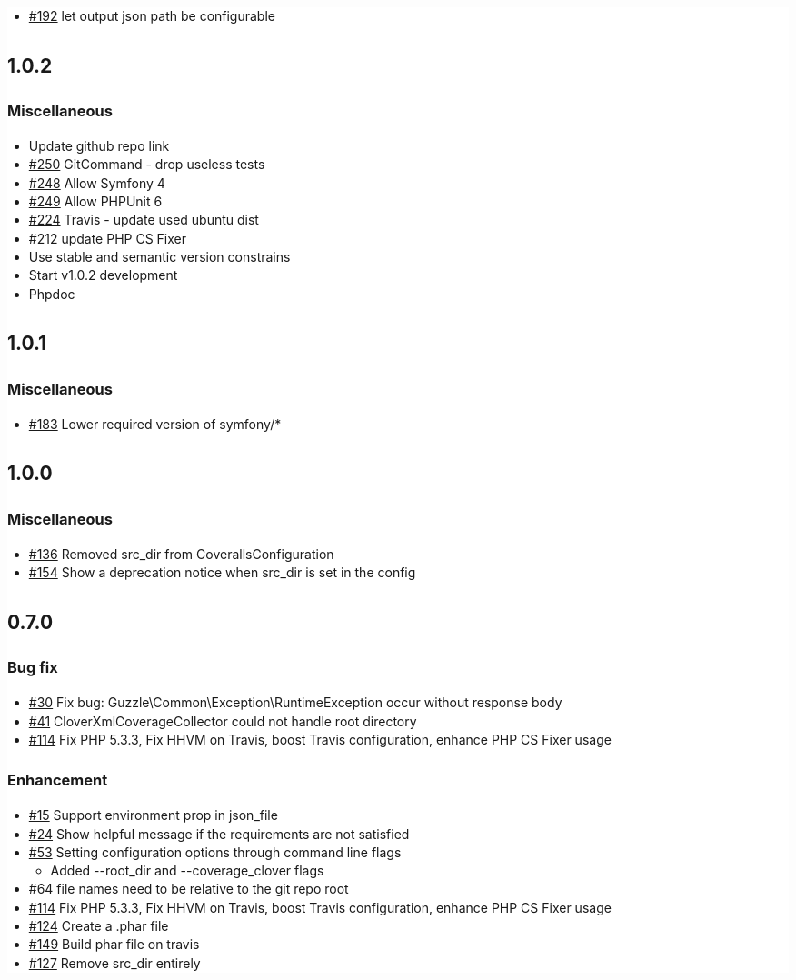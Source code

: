 - [#192](https://github.com/php-coveralls/php-coveralls/pull/192) let output json path be configurable

## 1.0.2

### Miscellaneous

- Update github repo link
- [#250](https://github.com/php-coveralls/php-coveralls/pull/250) GitCommand - drop useless tests
- [#248](https://github.com/php-coveralls/php-coveralls/pull/248) Allow Symfony 4
- [#249](https://github.com/php-coveralls/php-coveralls/pull/249) Allow PHPUnit 6
- [#224](https://github.com/php-coveralls/php-coveralls/pull/224) Travis - update used ubuntu dist
- [#212](https://github.com/php-coveralls/php-coveralls/pull/212) update PHP CS Fixer
- Use stable and semantic version constrains
- Start v1.0.2 development
- Phpdoc

## 1.0.1

### Miscellaneous

- [#183](https://github.com/php-coveralls/php-coveralls/pull/183) Lower required version of symfony/*

## 1.0.0

### Miscellaneous

- [#136](https://github.com/php-coveralls/php-coveralls/pull/136) Removed src_dir from CoverallsConfiguration
- [#154](https://github.com/php-coveralls/php-coveralls/issues/154) Show a deprecation notice when src_dir is set in the config

## 0.7.0

### Bug fix

- [#30](https://github.com/php-coveralls/php-coveralls/issues/30) Fix bug: Guzzle\Common\Exception\RuntimeException occur without response body
- [#41](https://github.com/php-coveralls/php-coveralls/issues/41) CloverXmlCoverageCollector could not handle root directory
- [#114](https://github.com/php-coveralls/php-coveralls/pull/114) Fix PHP 5.3.3, Fix HHVM on Travis, boost Travis configuration, enhance PHP CS Fixer usage

### Enhancement

- [#15](https://github.com/php-coveralls/php-coveralls/issues/15) Support environment prop in json_file
- [#24](https://github.com/php-coveralls/php-coveralls/issues/24) Show helpful message if the requirements are not satisfied
- [#53](https://github.com/php-coveralls/php-coveralls/issues/53) Setting configuration options through command line flags
  - Added --root_dir and --coverage_clover flags
- [#64](https://github.com/php-coveralls/php-coveralls/issues/64) file names need to be relative to the git repo root
- [#114](https://github.com/php-coveralls/php-coveralls/pull/114) Fix PHP 5.3.3, Fix HHVM on Travis, boost Travis configuration, enhance PHP CS Fixer usage
- [#124](https://github.com/php-coveralls/php-coveralls/pull/124) Create a .phar file
- [#149](https://github.com/php-coveralls/php-coveralls/pull/149) Build phar file on travis
- [#127](https://github.com/php-coveralls/php-coveralls/issues/126) Remove src_dir entirely
